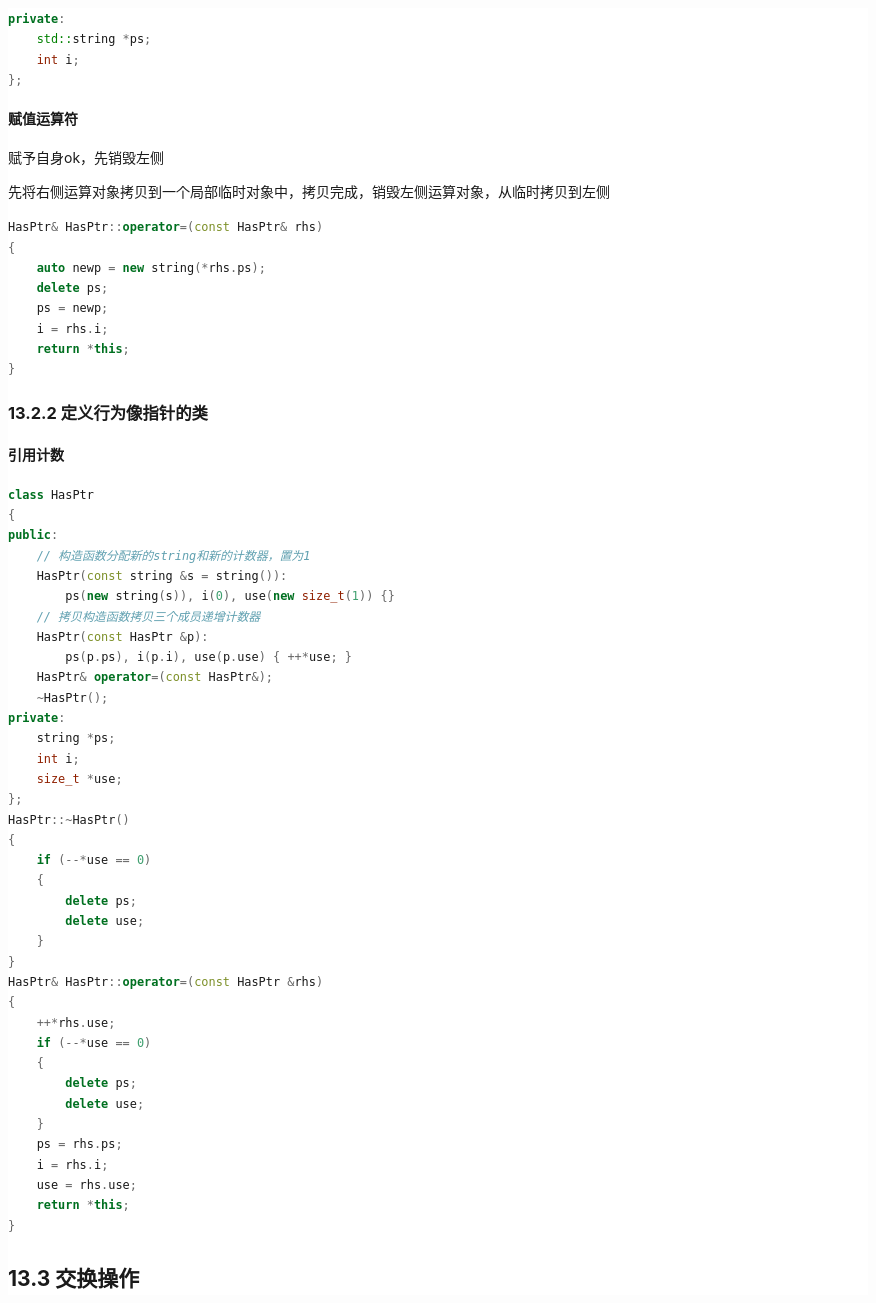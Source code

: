 ```c++
private:
    std::string *ps;
    int i;
};
```
#### 赋值运算符
赋予自身ok，先销毁左侧

先将右侧运算对象拷贝到一个局部临时对象中，拷贝完成，销毁左侧运算对象，从临时拷贝到左侧

```c++
HasPtr& HasPtr::operator=(const HasPtr& rhs)
{
    auto newp = new string(*rhs.ps);
    delete ps;
    ps = newp;
    i = rhs.i;
    return *this;
}
```
### 13.2.2 定义行为像指针的类
#### 引用计数
```c++
class HasPtr
{
public:
    // 构造函数分配新的string和新的计数器，置为1
    HasPtr(const string &s = string()):
        ps(new string(s)), i(0), use(new size_t(1)) {}
    // 拷贝构造函数拷贝三个成员递增计数器
    HasPtr(const HasPtr &p):
        ps(p.ps), i(p.i), use(p.use) { ++*use; }
    HasPtr& operator=(const HasPtr&);
    ~HasPtr();
private:
    string *ps;
    int i;
    size_t *use;
};
HasPtr::~HasPtr()
{
    if (--*use == 0)
    {
        delete ps;
        delete use;
    }
}
HasPtr& HasPtr::operator=(const HasPtr &rhs)
{
    ++*rhs.use;
    if (--*use == 0)
    {
        delete ps;
        delete use;
    }
    ps = rhs.ps;
    i = rhs.i;
    use = rhs.use;
    return *this;
}
```
## 13.3 交换操作